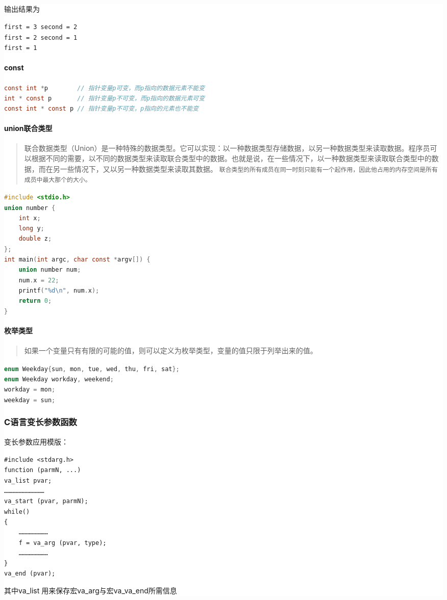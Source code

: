 输出结果为
```
first = 3 second = 2
first = 2 second = 1
first = 1
```

#### const
```C
const int *p        // 指针变量p可变，而p指向的数据元素不能变
int * const p       // 指针变量p不可变，而p指向的数据元素可变
const int * const p // 指针变量p不可变，p指向的元素也不能变
```

#### union联合类型
>联合数据类型（Union）是一种特殊的数据类型。它可以实现：以一种数据类型存储数据，以另一种数据类型来读取数据。程序员可以根据不同的需要，以不同的数据类型来读取联合类型中的数据。也就是说，在一些情况下，以一种数据类型来读取联合类型中的数据，而在另一些情况下，又以另一种数据类型来读取其数据。 `联合类型的所有成员在同一时刻只能有一个起作用，因此他占用的内存空间是所有成员中最大那个的大小。`

```C
#include <stdio.h>
union number {
    int x;
    long y;
    double z;
};
int main(int argc, char const *argv[]) {
    union number num;
    num.x = 22;
    printf("%d\n", num.x);
    return 0;
}
```

#### 枚举类型
> 如果一个变量只有有限的可能的值，则可以定义为枚举类型，变量的值只限于列举出来的值。

```C
enum Weekday{sun, mon, tue, wed, thu, fri, sat};
enum Weekday workday, weekend;
workday = mon;
weekday = sun;
```
### C语言变长参数函数
变长参数应用模版：

    #include <stdarg.h>
    function (parmN, ...)
    va_list pvar;
    ……………………………
    va_start (pvar, parmN);
    while()
    {
        ……………………
        f = va_arg (pvar, type);
        ……………………
    }
    va_end (pvar);
其中va\_list 用来保存宏va\_arg与宏va\_va_end所需信息
